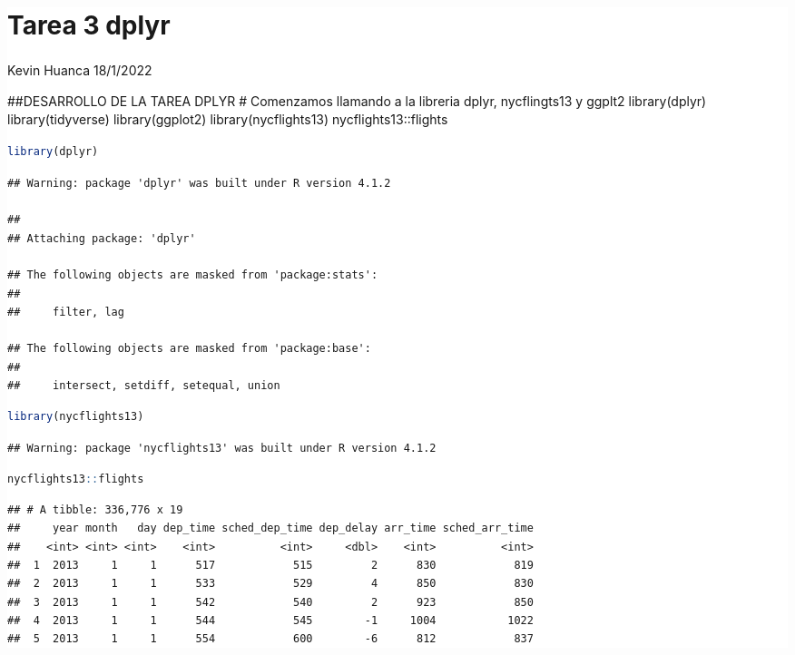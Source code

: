 Tarea 3 dplyr
================
Kevin Huanca
18/1/2022

##DESARROLLO DE LA TAREA DPLYR # Comenzamos llamando a la libreria
dplyr, nycflingts13 y ggplt2 library(dplyr) library(tidyverse)
library(ggplot2) library(nycflights13) nycflights13::flights

``` r
library(dplyr)
```

    ## Warning: package 'dplyr' was built under R version 4.1.2

    ## 
    ## Attaching package: 'dplyr'

    ## The following objects are masked from 'package:stats':
    ## 
    ##     filter, lag

    ## The following objects are masked from 'package:base':
    ## 
    ##     intersect, setdiff, setequal, union

``` r
library(nycflights13)
```

    ## Warning: package 'nycflights13' was built under R version 4.1.2

``` r
nycflights13::flights
```

    ## # A tibble: 336,776 x 19
    ##     year month   day dep_time sched_dep_time dep_delay arr_time sched_arr_time
    ##    <int> <int> <int>    <int>          <int>     <dbl>    <int>          <int>
    ##  1  2013     1     1      517            515         2      830            819
    ##  2  2013     1     1      533            529         4      850            830
    ##  3  2013     1     1      542            540         2      923            850
    ##  4  2013     1     1      544            545        -1     1004           1022
    ##  5  2013     1     1      554            600        -6      812            837
